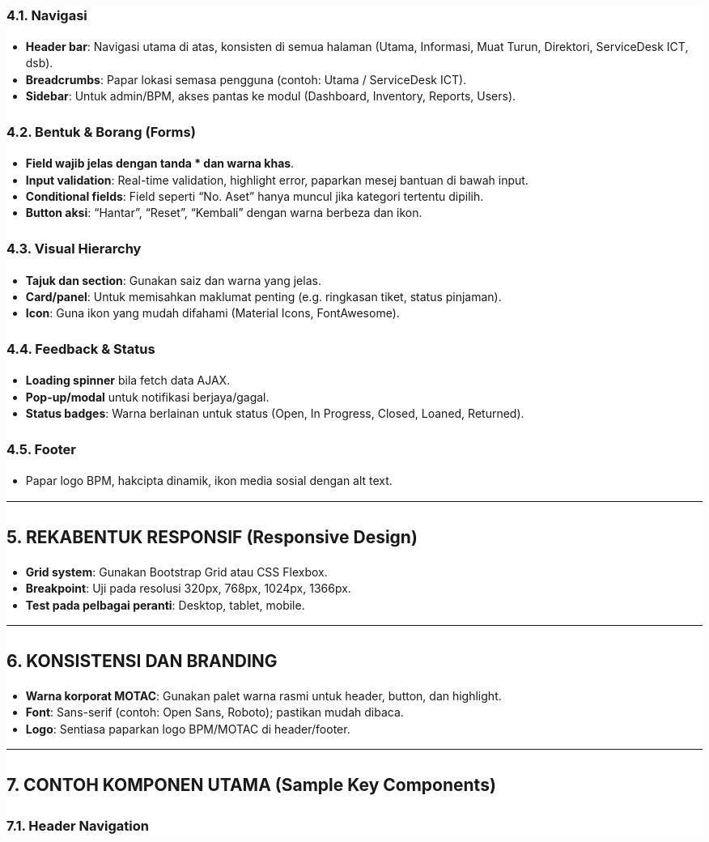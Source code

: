 ### 4.1. Navigasi

- **Header bar**: Navigasi utama di atas, konsisten di semua halaman (Utama, Informasi, Muat Turun, Direktori, ServiceDesk ICT, dsb).
- **Breadcrumbs**: Papar lokasi semasa pengguna (contoh: Utama / ServiceDesk ICT).
- **Sidebar**: Untuk admin/BPM, akses pantas ke modul (Dashboard, Inventory, Reports, Users).

### 4.2. Bentuk & Borang (Forms)

- **Field wajib jelas dengan tanda * dan warna khas**.
- **Input validation**: Real-time validation, highlight error, paparkan mesej bantuan di bawah input.
- **Conditional fields**: Field seperti “No. Aset” hanya muncul jika kategori tertentu dipilih.
- **Button aksi**: “Hantar”, “Reset”, “Kembali” dengan warna berbeza dan ikon.

### 4.3. Visual Hierarchy

- **Tajuk dan section**: Gunakan saiz dan warna yang jelas.
- **Card/panel**: Untuk memisahkan maklumat penting (e.g. ringkasan tiket, status pinjaman).
- **Icon**: Guna ikon yang mudah difahami (Material Icons, FontAwesome).

### 4.4. Feedback & Status

- **Loading spinner** bila fetch data AJAX.
- **Pop-up/modal** untuk notifikasi berjaya/gagal.
- **Status badges**: Warna berlainan untuk status (Open, In Progress, Closed, Loaned, Returned).

### 4.5. Footer

- Papar logo BPM, hakcipta dinamik, ikon media sosial dengan alt text.

---

## 5. REKABENTUK RESPONSIF (Responsive Design)

- **Grid system**: Gunakan Bootstrap Grid atau CSS Flexbox.
- **Breakpoint**: Uji pada resolusi 320px, 768px, 1024px, 1366px.
- **Test pada pelbagai peranti**: Desktop, tablet, mobile.

---

## 6. KONSISTENSI DAN BRANDING

- **Warna korporat MOTAC**: Gunakan palet warna rasmi untuk header, button, dan highlight.
- **Font**: Sans-serif (contoh: Open Sans, Roboto); pastikan mudah dibaca.
- **Logo**: Sentiasa paparkan logo BPM/MOTAC di header/footer.

---

## 7. CONTOH KOMPONEN UTAMA (Sample Key Components)

### 7.1. Header Navigation
